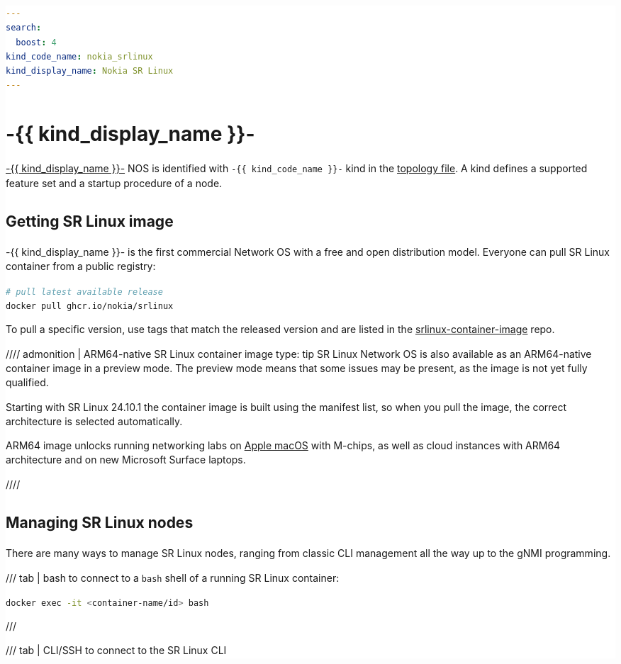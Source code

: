 ```yaml
---
search:
  boost: 4
kind_code_name: nokia_srlinux
kind_display_name: Nokia SR Linux
---
```

# -{{ kind_display_name }}-

[-{{ kind_display_name }}-](https://www.nokia.com/networks/products/service-router-linux-NOS/) NOS is identified with `-{{ kind_code_name }}-` kind in the [topology file](../topo-def-file.md).
A kind defines a supported feature set and a startup procedure of a node.

## Getting SR Linux image

-{{ kind_display_name }}- is the first commercial Network OS with a free and open distribution model. Everyone can pull SR Linux container from a public registry:

```bash
# pull latest available release
docker pull ghcr.io/nokia/srlinux
```

To pull a specific version, use tags that match the released version and are listed in the [srlinux-container-image](https://github.com/nokia/srlinux-container-image) repo.

//// admonition | ARM64-native SR Linux container image
    type: tip
SR Linux Network OS is also available as an ARM64-native container image in a preview mode. The preview mode means that some issues may be present, as the image is not yet fully qualified.

Starting with SR Linux 24.10.1 the container image is built using the manifest list, so when you pull the image, the correct architecture is selected automatically.

ARM64 image unlocks running networking labs on [Apple macOS](../../macos.md) with M-chips, as well as cloud instances with ARM64 architecture and on new Microsoft Surface laptops.

////

## Managing SR Linux nodes

There are many ways to manage SR Linux nodes, ranging from classic CLI management all the way up to the gNMI programming.

/// tab | bash
to connect to a `bash` shell of a running SR Linux container:

```bash
docker exec -it <container-name/id> bash
```

///

/// tab | CLI/SSH
to connect to the SR Linux CLI
